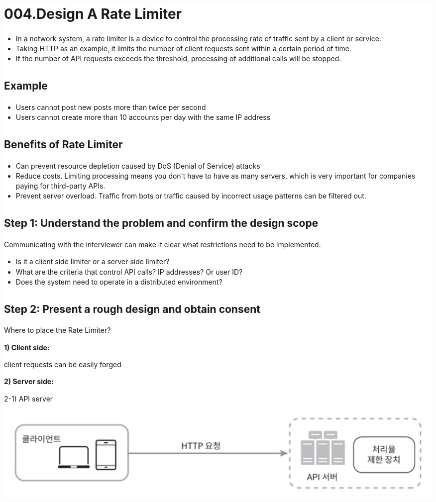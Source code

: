 # 004.Design A Rate Limiter

- In a network system, a rate limiter is a device to control the processing rate of traffic sent by a client or service.
- Taking HTTP as an example, it limits the number of client requests sent within a certain period of time.
- If the number of API requests exceeds the threshold, processing of additional calls will be stopped.

## Example

- Users cannot post new posts more than twice per second
- Users cannot create more than 10 accounts per day with the same IP address

## Benefits of Rate Limiter

- Can prevent resource depletion caused by DoS (Denial of Service) attacks
- Reduce costs. Limiting processing means you don't have to have as many servers, which is very important for companies paying for third-party APIs.
- Prevent server overload. Traffic from bots or traffic caused by incorrect usage patterns can be filtered out.

## Step 1: Understand the problem and confirm the design scope
Communicating with the interviewer can make it clear what restrictions need to be implemented.

- Is it a client side limiter or a server side limiter?
- What are the criteria that control API calls? IP addresses? Or user ID?
- Does the system need to operate in a distributed environment?

## Step 2: Present a rough design and obtain consent

Where to place the Rate Limiter?

**1) Client side:** 

client requests can be easily forged

**2) Server side:**

2-1) API server

![Untitled](./images/Untitled.png)

